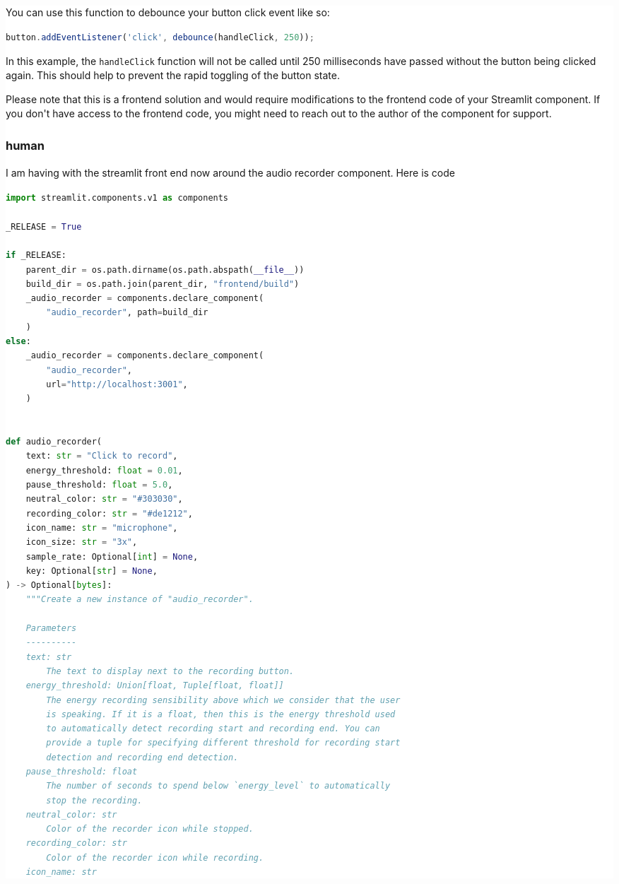 You can use this function to debounce your button click event like so:

```javascript
button.addEventListener('click', debounce(handleClick, 250));
```

In this example, the `handleClick` function will not be called until 250 milliseconds have passed without the button being clicked again. This should help to prevent the rapid toggling of the button state.

Please note that this is a frontend solution and would require modifications to the frontend code of your Streamlit component. If you don't have access to the frontend code, you might need to reach out to the author of the component for support.
### human
I am having with the streamlit front end now around the audio recorder component. Here is code
 
 ```python
 import streamlit.components.v1 as components
 
 _RELEASE = True
 
 if _RELEASE:
     parent_dir = os.path.dirname(os.path.abspath(__file__))
     build_dir = os.path.join(parent_dir, "frontend/build")
     _audio_recorder = components.declare_component(
         "audio_recorder", path=build_dir
     )
 else:
     _audio_recorder = components.declare_component(
         "audio_recorder",
         url="http://localhost:3001",
     )
 
 
 def audio_recorder(
     text: str = "Click to record",
     energy_threshold: float = 0.01,
     pause_threshold: float = 5.0,
     neutral_color: str = "#303030",
     recording_color: str = "#de1212",
     icon_name: str = "microphone",
     icon_size: str = "3x",
     sample_rate: Optional[int] = None,
     key: Optional[str] = None,
 ) -> Optional[bytes]:
     """Create a new instance of "audio_recorder".
 
     Parameters
     ----------
     text: str
         The text to display next to the recording button.
     energy_threshold: Union[float, Tuple[float, float]]
         The energy recording sensibility above which we consider that the user
         is speaking. If it is a float, then this is the energy threshold used
         to automatically detect recording start and recording end. You can
         provide a tuple for specifying different threshold for recording start
         detection and recording end detection.
     pause_threshold: float
         The number of seconds to spend below `energy_level` to automatically
         stop the recording.
     neutral_color: str
         Color of the recorder icon while stopped.
     recording_color: str
         Color of the recorder icon while recording.
     icon_name: str
 ```